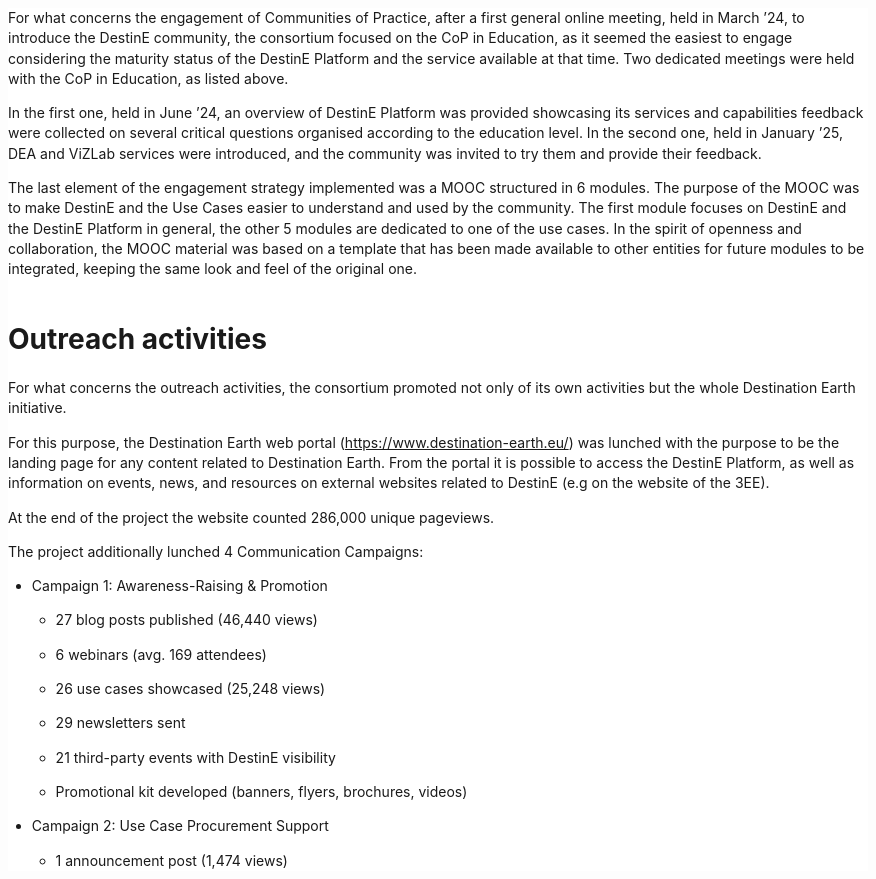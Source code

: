 For what concerns the engagement of Communities of Practice, after a
first general online meeting, held in March ’24, to introduce the
DestinE community, the consortium focused on the CoP in Education, as it
seemed the easiest to engage considering the maturity status of the
DestinE Platform and the service available at that time. Two dedicated
meetings were held with the CoP in Education, as listed above.

In the first one, held in June ’24, an overview of DestinE Platform was
provided showcasing its services and capabilities feedback were
collected on several critical questions organised according to the
education level. In the second one, held in January ’25, DEA and ViZLab
services were introduced, and the community was invited to try them and
provide their feedback.

The last element of the engagement strategy implemented was a MOOC
structured in 6 modules. The purpose of the MOOC was to make DestinE and
the Use Cases easier to understand and used by the community. The first
module focuses on DestinE and the DestinE Platform in general, the other
5 modules are dedicated to one of the use cases. In the spirit of
openness and collaboration, the MOOC material was based on a template
that has been made available to other entities for future modules to be
integrated, keeping the same look and feel of the original one.

# Outreach activities

For what concerns the outreach activities, the consortium promoted not
only of its own activities but the whole Destination Earth initiative.

For this purpose, the Destination Earth web portal
(<https://www.destination-earth.eu/>) was lunched with the purpose to be
the landing page for any content related to Destination Earth. From the
portal it is possible to access the DestinE Platform, as well as
information on events, news, and resources on external websites related
to DestinE (e.g on the website of the 3EE).

At the end of the project the website counted 286,000 unique pageviews.

The project additionally lunched 4 Communication Campaigns:

- Campaign 1: Awareness-Raising & Promotion

  - 27 blog posts published (46,440 views)

  - 6 webinars (avg. 169 attendees)

  - 26 use cases showcased (25,248 views)

  - 29 newsletters sent

  - 21 third-party events with DestinE visibility

  - Promotional kit developed (banners, flyers, brochures, videos)

- Campaign 2: Use Case Procurement Support

  - 1 announcement post (1,474 views)
